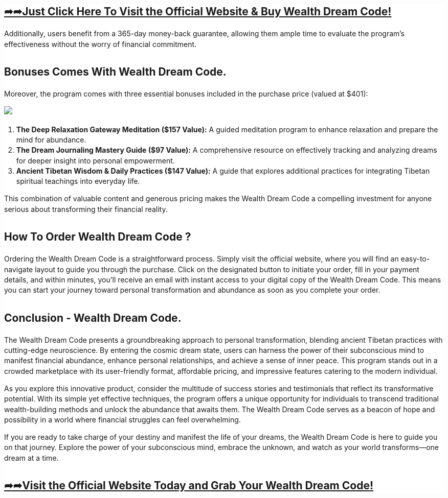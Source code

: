 ## **[➦➦Just Click Here To Visit the Official Website & Buy Wealth Dream Code!](https://www.globalfitnessmart.com/get-wealth-dream-code)**

Additionally, users benefit from a 365-day money-back guarantee, allowing them ample time to evaluate the program’s effectiveness without the worry of financial commitment.

## **Bonuses Comes With Wealth Dream Code.**

Moreover, the program comes with three essential bonuses included in the purchase price (valued at $401):

[![](https://blogger.googleusercontent.com/img/b/R29vZ2xl/AVvXsEj2aJrIvPYFWmjEJpq4w9tbAcAN1rYgihBvtu6hfXGrbyd_957_y4_YI_9IKJuzJMmd7doEnBfHyiKQVRsyTEQ4192nOMl7TDieSeemoxStNtQbM1fICOJw5t8KUVetGBavD_JtjFPA4oTxeOLB11o58cBAPiJ92wY93quYIAMyKoybtyifRzBGu9QHxDQd/w354-h640/Wealth%20Dream%20Code%20Price%20Bonus.png)](https://www.globalfitnessmart.com/get-wealth-dream-code)

1.  **The Deep Relaxation Gateway Meditation ($157 Value):** A guided meditation program to enhance relaxation and prepare the mind for abundance.
2.  **The Dream Journaling Mastery Guide ($97 Value):** A comprehensive resource on effectively tracking and analyzing dreams for deeper insight into personal empowerment.
3.  **Ancient Tibetan Wisdom & Daily Practices ($147 Value):** A guide that explores additional practices for integrating Tibetan spiritual teachings into everyday life.

This combination of valuable content and generous pricing makes the Wealth Dream Code a compelling investment for anyone serious about transforming their financial reality.

## **How To Order Wealth Dream Code ?**

Ordering the Wealth Dream Code is a straightforward process. Simply visit the official website, where you will find an easy-to-navigate layout to guide you through the purchase. Click on the designated button to initiate your order, fill in your payment details, and within minutes, you’ll receive an email with instant access to your digital copy of the Wealth Dream Code. This means you can start your journey toward personal transformation and abundance as soon as you complete your order.

## **Conclusion - Wealth Dream Code.**

The Wealth Dream Code presents a groundbreaking approach to personal transformation, blending ancient Tibetan practices with cutting-edge neuroscience. By entering the cosmic dream state, users can harness the power of their subconscious mind to manifest financial abundance, enhance personal relationships, and achieve a sense of inner peace. This program stands out in a crowded marketplace with its user-friendly format, affordable pricing, and impressive features catering to the modern individual.

As you explore this innovative product, consider the multitude of success stories and testimonials that reflect its transformative potential. With its simple yet effective techniques, the program offers a unique opportunity for individuals to transcend traditional wealth-building methods and unlock the abundance that awaits them. The Wealth Dream Code serves as a beacon of hope and possibility in a world where financial struggles can feel overwhelming.

If you are ready to take charge of your destiny and manifest the life of your dreams, the Wealth Dream Code is here to guide you on that journey. Explore the power of your subconscious mind, embrace the unknown, and watch as your world transforms—one dream at a time.

## **[➦➦Visit the Official Website Today and Grab Your Wealth Dream Code!](https://www.globalfitnessmart.com/get-wealth-dream-code)**
